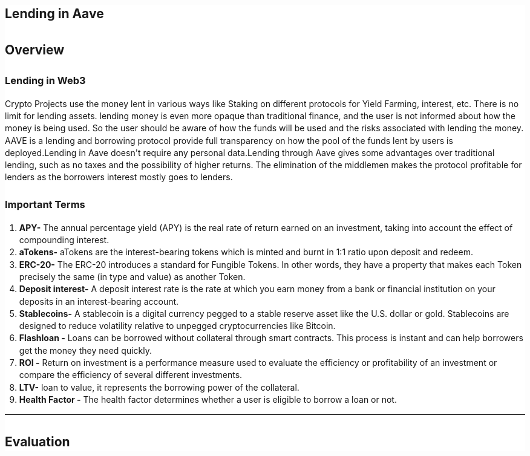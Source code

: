 ## Lending in Aave


## Overview

### Lending in Web3
Crypto Projects use the money lent in various ways like Staking on different protocols for  Yield Farming, interest, etc. There is no limit for lending assets. 
lending money is even more opaque than traditional finance, and the user is not informed about how the money is being used. So the user should be aware of 
how the funds will be used and the risks associated with lending the money. AAVE is a lending and borrowing protocol provide full transparency on how the 
pool of the funds lent by users is deployed.Lending in Aave doesn't require any personal data.Lending through Aave gives some advantages over traditional lending, 
such as no taxes and the possibility of higher returns. The elimination of the middlemen makes the protocol profitable for lenders as the borrowers 
interest mostly goes to lenders.


### Important Terms       
1. **APY-** The annual percentage yield (APY) is the real rate of return earned on an investment, taking into account the effect of compounding interest. 
2. **aTokens-** aTokens are the interest-bearing tokens which is minted and burnt in 1:1 ratio upon deposit and redeem.
3. **ERC-20-** The ERC-20 introduces a standard for Fungible Tokens. In other words, they have a property that makes each Token precisely the same 
(in type and value) as another Token.
4. **Deposit interest-** A deposit interest rate is the rate at which you earn money from a bank or financial institution on your deposits in an 
interest-bearing account.
5. **Stablecoins-** A stablecoin is a digital currency pegged to a stable reserve asset like the U.S. dollar or gold. Stablecoins are designed to 
reduce volatility relative to unpegged cryptocurrencies like Bitcoin.
6. **Flashloan -** Loans can be borrowed without collateral through smart contracts. This process is instant and can help borrowers get the money 
they need quickly.
7. **ROI -** Return on investment is a performance measure used to evaluate the efficiency or profitability of an investment or compare the 
efficiency of several different investments.
8. **LTV-** loan to value, it represents the borrowing power of the collateral.
9. **Health Factor -** The health factor determines whether a user is eligible to borrow a loan or not.


    


---
## Evaluation


